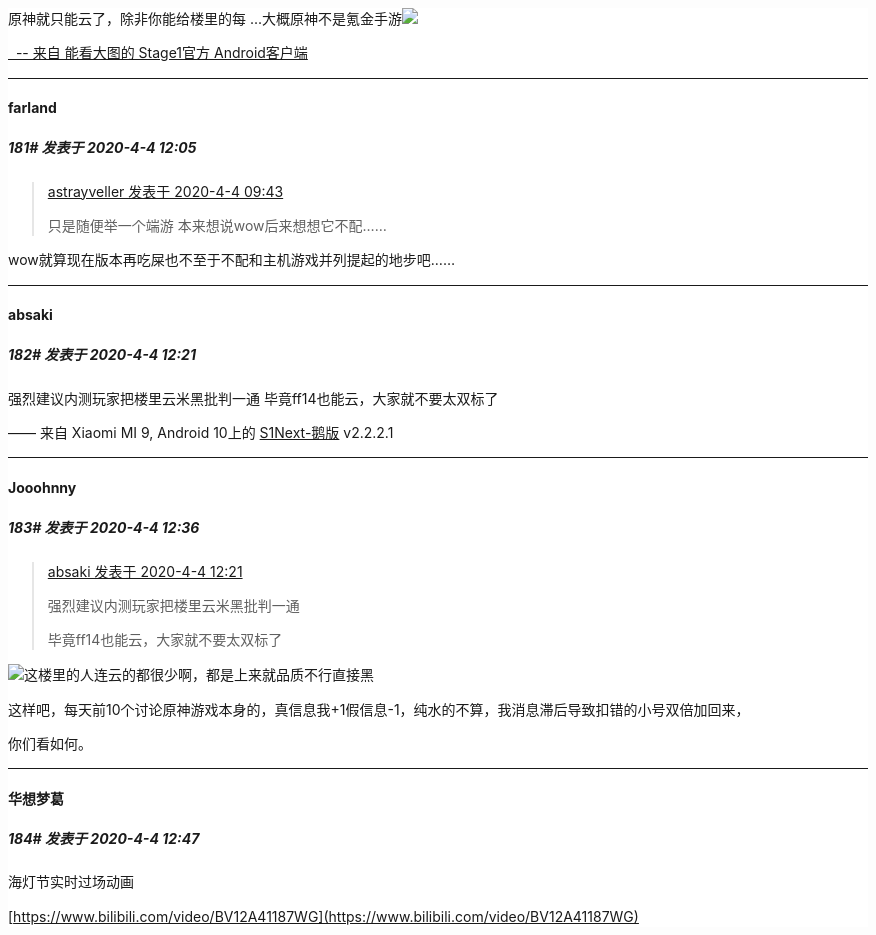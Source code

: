 原神就只能云了，除非你能给楼里的每 ...</blockquote>大概原神不是氪金手游<img src="https://static.saraba1st.com/image/smiley/face2017/047.png" referrerpolicy="no-referrer">

[  -- 来自 能看大图的 Stage1官方 Android客户端](https://www.coolapk.com/apk/140634)


*****

####  farland  
##### 181#       发表于 2020-4-4 12:05


<blockquote><a href="httphttps://bbs.saraba1st.com/2b/forum.php?mod=redirect&amp;goto=findpost&amp;pid=46973710&amp;ptid=1922041" target="_blank">astrayveller 发表于 2020-4-4 09:43</a>

只是随便举一个端游 本来想说wow后来想想它不配……</blockquote>
wow就算现在版本再吃屎也不至于不配和主机游戏并列提起的地步吧……


*****

####  absaki  
##### 182#       发表于 2020-4-4 12:21


强烈建议内测玩家把楼里云米黑批判一通
毕竟ff14也能云，大家就不要太双标了

—— 来自 Xiaomi MI 9, Android 10上的 [S1Next-鹅版](https://github.com/ykrank/S1-Next/releases) v2.2.2.1


*****

####  Jooohnny  
##### 183#       发表于 2020-4-4 12:36


<blockquote><a href="httphttps://bbs.saraba1st.com/2b/forum.php?mod=redirect&amp;goto=findpost&amp;pid=46974438&amp;ptid=1922041" target="_blank">absaki 发表于 2020-4-4 12:21</a>

强烈建议内测玩家把楼里云米黑批判一通

毕竟ff14也能云，大家就不要太双标了</blockquote>
<img src="https://static.saraba1st.com/image/smiley/face2017/064.png" referrerpolicy="no-referrer">这楼里的人连云的都很少啊，都是上来就品质不行直接黑


这样吧，每天前10个讨论原神游戏本身的，真信息我+1假信息-1，纯水的不算，我消息滞后导致扣错的小号双倍加回来，


你们看如何。


*****

####  华想梦葛  
##### 184#       发表于 2020-4-4 12:47


海灯节实时过场动画

[https://www.bilibili.com/video/BV12A41187WG](https://www.bilibili.com/video/BV12A41187WG)
